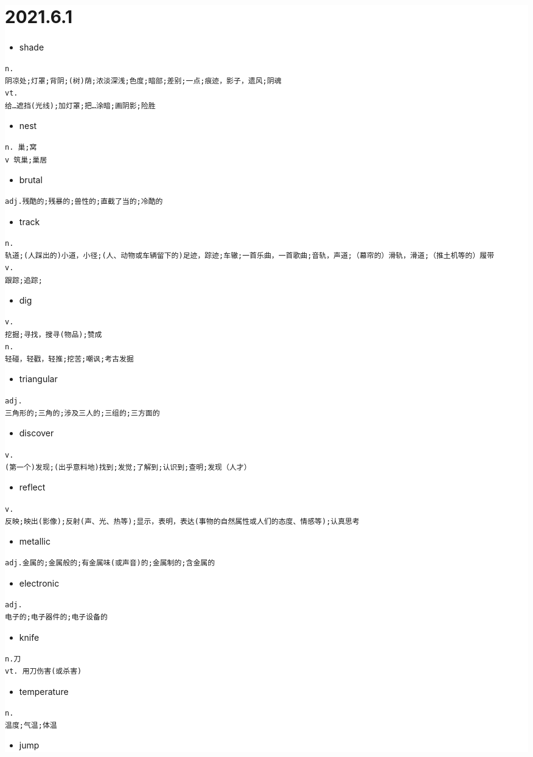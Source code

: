 # 2021.6.1
- shade
```
n.
阴凉处;灯罩;背阴;(树)荫;浓淡深浅;色度;暗部;差别;一点;痕迹，影子，遗风;阴魂
vt.
给…遮挡(光线);加灯罩;把…涂暗;画阴影;险胜
```
- nest
```
n. 巢;窝
v 筑巢;巢居
```
- brutal
```
adj.残酷的;残暴的;兽性的;直截了当的;冷酷的
```
- track
```
n.
轨道;(人踩出的)小道，小径;(人、动物或车辆留下的)足迹，踪迹;车辙;一首乐曲，一首歌曲;音轨，声道;（幕帘的）滑轨，滑道;（推土机等的）履带
v.
跟踪;追踪;
```
- dig
```
v.
挖掘;寻找，搜寻(物品);赞成
n.
轻碰，轻戳，轻推;挖苦;嘲讽;考古发掘
```
- triangular
```
adj.
三角形的;三角的;涉及三人的;三组的;三方面的
```
- discover
```
v.
(第一个)发现;(出乎意料地)找到;发觉;了解到;认识到;查明;发现（人才）
```
- reflect
```
v.
反映;映出(影像);反射(声、光、热等);显示，表明，表达(事物的自然属性或人们的态度、情感等);认真思考
```
- metallic
```
adj.金属的;金属般的;有金属味(或声音)的;金属制的;含金属的
```
- electronic
```
adj.
电子的;电子器件的;电子设备的
```
- knife
```
n.刀
vt. 用刀伤害(或杀害)
```
- temperature
```
n.
温度;气温;体温
```
- jump
```
```